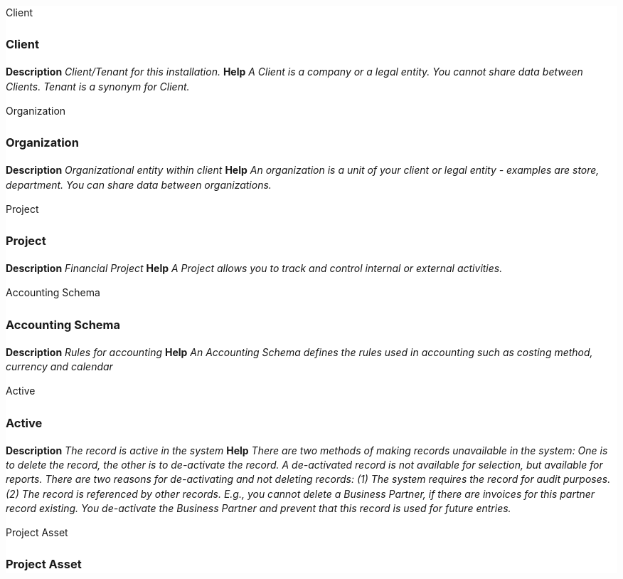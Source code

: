 
Client
### Client

**Description**
 *Client/Tenant for this installation.*
**Help**
 *A Client is a company or a legal entity. You cannot share data between Clients. Tenant is a synonym for Client.*

Organization
### Organization

**Description**
 *Organizational entity within client*
**Help**
 *An organization is a unit of your client or legal entity - examples are store, department. You can share data between organizations.*

Project
### Project

**Description**
 *Financial Project*
**Help**
 *A Project allows you to track and control internal or external activities.*

Accounting Schema
### Accounting Schema

**Description**
 *Rules for accounting*
**Help**
 *An Accounting Schema defines the rules used in accounting such as costing method, currency and calendar*

Active
### Active

**Description**
 *The record is active in the system*
**Help**
 *There are two methods of making records unavailable in the system: One is to delete the record, the other is to de-activate the record. A de-activated record is not available for selection, but available for reports.
There are two reasons for de-activating and not deleting records:
(1) The system requires the record for audit purposes.
(2) The record is referenced by other records. E.g., you cannot delete a Business Partner, if there are invoices for this partner record existing. You de-activate the Business Partner and prevent that this record is used for future entries.*

Project Asset
### Project Asset
